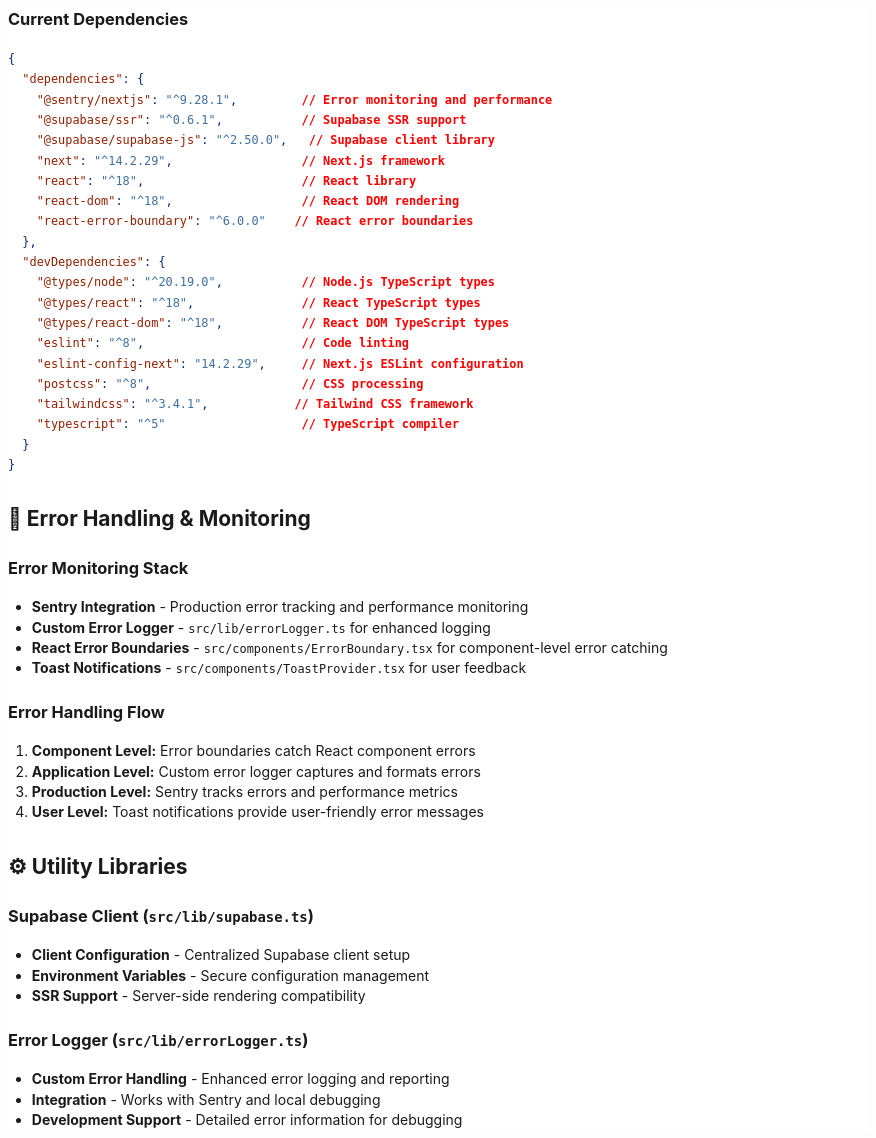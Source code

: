 ### **Current Dependencies**
```json
{
  "dependencies": {
    "@sentry/nextjs": "^9.28.1",         // Error monitoring and performance
    "@supabase/ssr": "^0.6.1",           // Supabase SSR support
    "@supabase/supabase-js": "^2.50.0",   // Supabase client library
    "next": "^14.2.29",                  // Next.js framework
    "react": "^18",                      // React library
    "react-dom": "^18",                  // React DOM rendering
    "react-error-boundary": "^6.0.0"    // React error boundaries
  },
  "devDependencies": {
    "@types/node": "^20.19.0",           // Node.js TypeScript types
    "@types/react": "^18",               // React TypeScript types
    "@types/react-dom": "^18",           // React DOM TypeScript types
    "eslint": "^8",                      // Code linting
    "eslint-config-next": "14.2.29",     // Next.js ESLint configuration
    "postcss": "^8",                     // CSS processing
    "tailwindcss": "^3.4.1",            // Tailwind CSS framework
    "typescript": "^5"                   // TypeScript compiler
  }
}
```

## 🚨 Error Handling & Monitoring

### **Error Monitoring Stack**
- **Sentry Integration** - Production error tracking and performance monitoring
- **Custom Error Logger** - `src/lib/errorLogger.ts` for enhanced logging
- **React Error Boundaries** - `src/components/ErrorBoundary.tsx` for component-level error catching
- **Toast Notifications** - `src/components/ToastProvider.tsx` for user feedback

### **Error Handling Flow**
1. **Component Level:** Error boundaries catch React component errors
2. **Application Level:** Custom error logger captures and formats errors
3. **Production Level:** Sentry tracks errors and performance metrics
4. **User Level:** Toast notifications provide user-friendly error messages

## ⚙️ Utility Libraries

### **Supabase Client (`src/lib/supabase.ts`)**
- **Client Configuration** - Centralized Supabase client setup
- **Environment Variables** - Secure configuration management
- **SSR Support** - Server-side rendering compatibility

### **Error Logger (`src/lib/errorLogger.ts`)**
- **Custom Error Handling** - Enhanced error logging and reporting
- **Integration** - Works with Sentry and local debugging
- **Development Support** - Detailed error information for debugging
